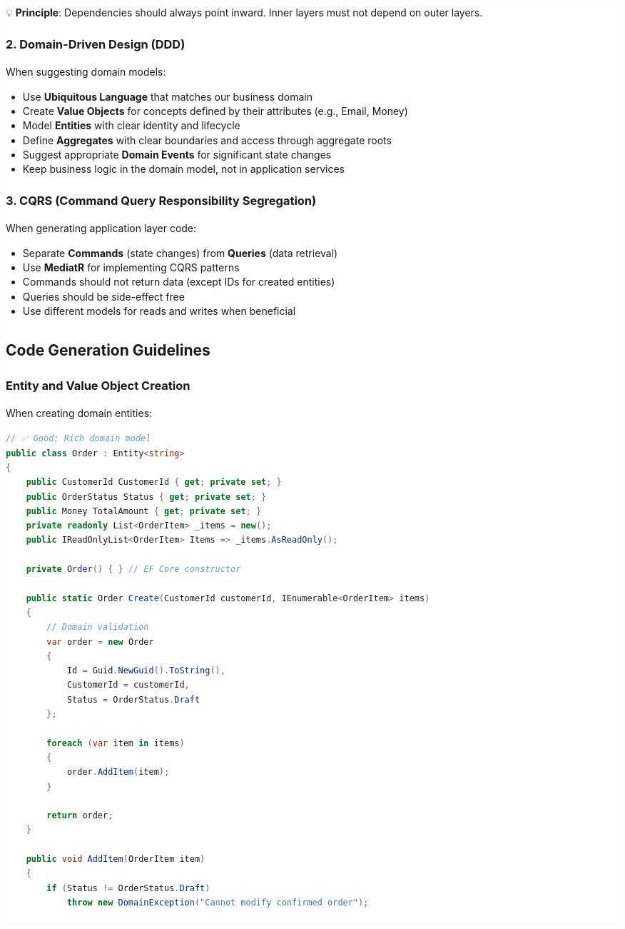 💡 **Principle**: Dependencies should always point inward. Inner layers must not depend on outer layers.

### 2. Domain-Driven Design (DDD)

When suggesting domain models:

- Use **Ubiquitous Language** that matches our business domain
- Create **Value Objects** for concepts defined by their attributes (e.g., Email, Money)
- Model **Entities** with clear identity and lifecycle
- Define **Aggregates** with clear boundaries and access through aggregate roots
- Suggest appropriate **Domain Events** for significant state changes
- Keep business logic in the domain model, not in application services

### 3. CQRS (Command Query Responsibility Segregation)

When generating application layer code:

- Separate **Commands** (state changes) from **Queries** (data retrieval)
- Use **MediatR** for implementing CQRS patterns
- Commands should not return data (except IDs for created entities)
- Queries should be side-effect free
- Use different models for reads and writes when beneficial

## Code Generation Guidelines

### Entity and Value Object Creation

When creating domain entities:

```csharp
// ✅ Good: Rich domain model
public class Order : Entity<string>
{
    public CustomerId CustomerId { get; private set; }
    public OrderStatus Status { get; private set; }
    public Money TotalAmount { get; private set; }
    private readonly List<OrderItem> _items = new();
    public IReadOnlyList<OrderItem> Items => _items.AsReadOnly();
    
    private Order() { } // EF Core constructor
    
    public static Order Create(CustomerId customerId, IEnumerable<OrderItem> items)
    {
        // Domain validation
        var order = new Order
        {
            Id = Guid.NewGuid().ToString(),
            CustomerId = customerId,
            Status = OrderStatus.Draft
        };
        
        foreach (var item in items)
        {
            order.AddItem(item);
        }
        
        return order;
    }
    
    public void AddItem(OrderItem item)
    {
        if (Status != OrderStatus.Draft)
            throw new DomainException("Cannot modify confirmed order");
        
```